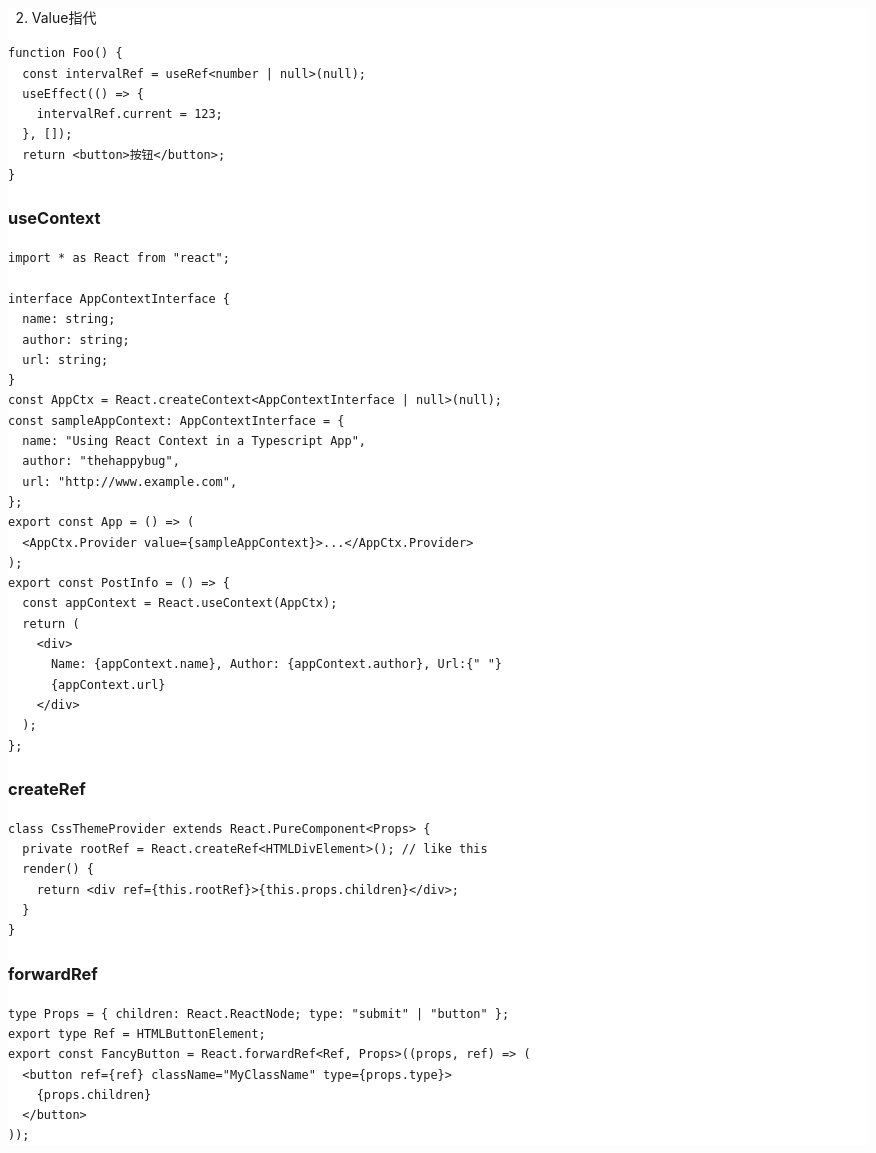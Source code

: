 ```tsx
```
2. Value指代
```tsx
function Foo() {
  const intervalRef = useRef<number | null>(null);
  useEffect(() => {
    intervalRef.current = 123;
  }, []);
  return <button>按钮</button>;
}
```

### useContext
```tsx
import * as React from "react";

interface AppContextInterface {
  name: string;
  author: string;
  url: string;
}
const AppCtx = React.createContext<AppContextInterface | null>(null);
const sampleAppContext: AppContextInterface = {
  name: "Using React Context in a Typescript App",
  author: "thehappybug",
  url: "http://www.example.com",
};
export const App = () => (
  <AppCtx.Provider value={sampleAppContext}>...</AppCtx.Provider>
);
export const PostInfo = () => {
  const appContext = React.useContext(AppCtx);
  return (
    <div>
      Name: {appContext.name}, Author: {appContext.author}, Url:{" "}
      {appContext.url}
    </div>
  );
};
```

### createRef
```tsx
class CssThemeProvider extends React.PureComponent<Props> {
  private rootRef = React.createRef<HTMLDivElement>(); // like this
  render() {
    return <div ref={this.rootRef}>{this.props.children}</div>;
  }
}
```

### forwardRef
```tsx
type Props = { children: React.ReactNode; type: "submit" | "button" };
export type Ref = HTMLButtonElement;
export const FancyButton = React.forwardRef<Ref, Props>((props, ref) => (
  <button ref={ref} className="MyClassName" type={props.type}>
    {props.children}
  </button>
));
```
